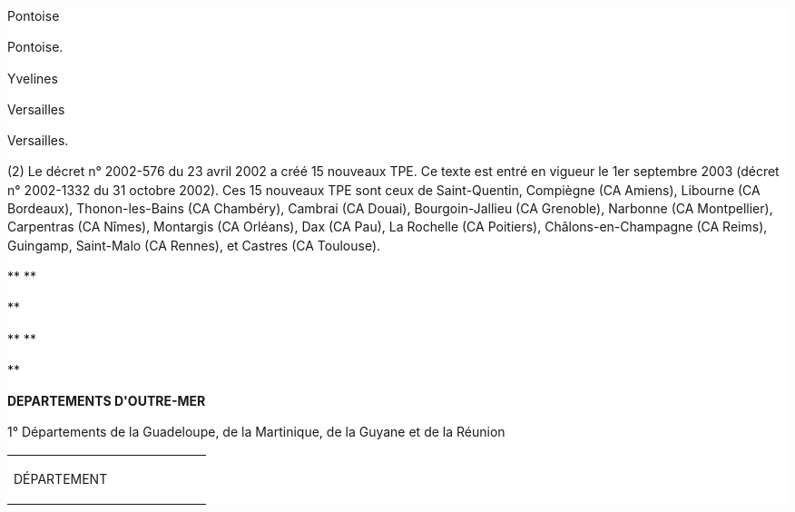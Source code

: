 Pontoise

</td>
      <td width="205">

Pontoise.

</td>
    </tr>
    <tr>
      <td width="205">

Yvelines

</td>
      <td width="205">

Versailles

</td>
      <td width="205">

Versailles.

</td>
    </tr>
  </tbody>
</table>

(2) Le décret n° 2002-576 du 23 avril 2002 a créé 15 nouveaux TPE. Ce texte est entré en vigueur le 1er septembre 2003
(décret n° 2002-1332 du 31 octobre 2002). Ces 15 nouveaux TPE sont ceux de Saint-Quentin, Compiègne (CA Amiens), Libourne (CA
Bordeaux), Thonon-les-Bains (CA Chambéry), Cambrai (CA Douai), Bourgoin-Jallieu (CA Grenoble), Narbonne (CA Montpellier),
Carpentras (CA Nîmes), Montargis (CA Orléans), Dax (CA Pau), La Rochelle (CA Poitiers), Châlons-en-Champagne (CA Reims),
Guingamp, Saint-Malo (CA Rennes), et Castres (CA Toulouse).

**
**

**

**
**

**

**DEPARTEMENTS D'OUTRE-MER**

1° Départements de la Guadeloupe, de la Martinique, de la Guyane et de la Réunion

<table>
  <tbody>
    <tr>
      <td width="205">

DÉPARTEMENT
